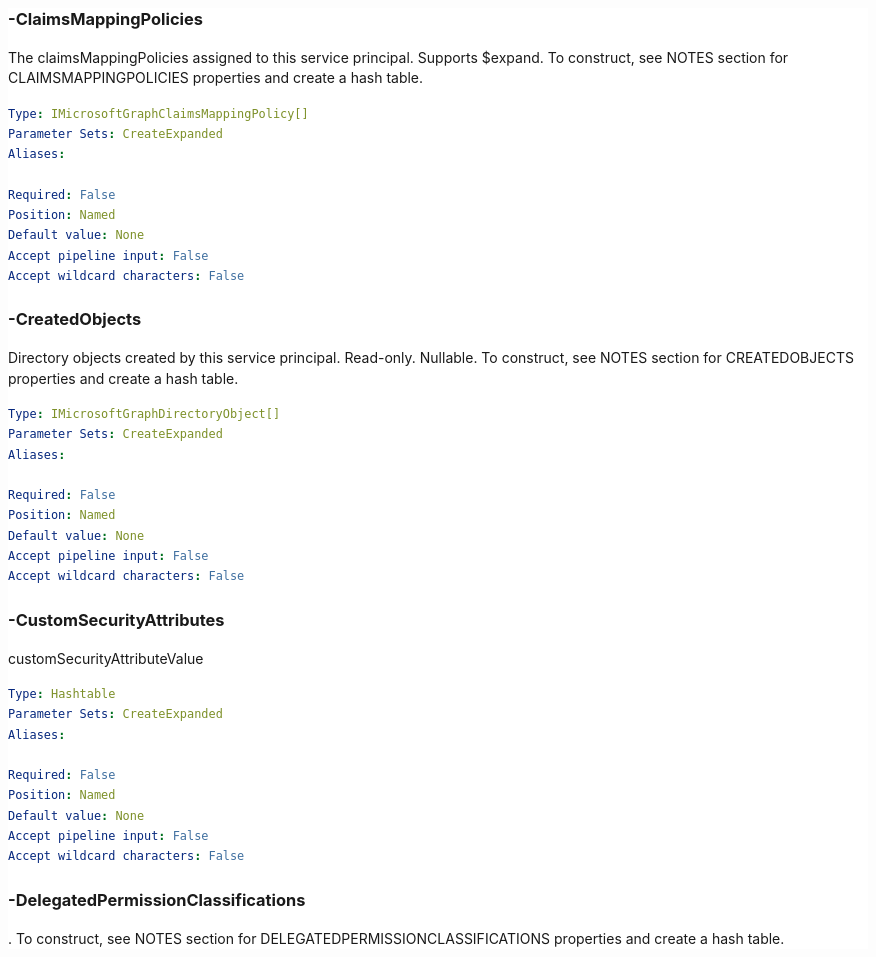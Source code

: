 ### -ClaimsMappingPolicies
The claimsMappingPolicies assigned to this service principal.
Supports $expand.
To construct, see NOTES section for CLAIMSMAPPINGPOLICIES properties and create a hash table.

```yaml
Type: IMicrosoftGraphClaimsMappingPolicy[]
Parameter Sets: CreateExpanded
Aliases:

Required: False
Position: Named
Default value: None
Accept pipeline input: False
Accept wildcard characters: False
```

### -CreatedObjects
Directory objects created by this service principal.
Read-only.
Nullable.
To construct, see NOTES section for CREATEDOBJECTS properties and create a hash table.

```yaml
Type: IMicrosoftGraphDirectoryObject[]
Parameter Sets: CreateExpanded
Aliases:

Required: False
Position: Named
Default value: None
Accept pipeline input: False
Accept wildcard characters: False
```

### -CustomSecurityAttributes
customSecurityAttributeValue

```yaml
Type: Hashtable
Parameter Sets: CreateExpanded
Aliases:

Required: False
Position: Named
Default value: None
Accept pipeline input: False
Accept wildcard characters: False
```

### -DelegatedPermissionClassifications
.
To construct, see NOTES section for DELEGATEDPERMISSIONCLASSIFICATIONS properties and create a hash table.

